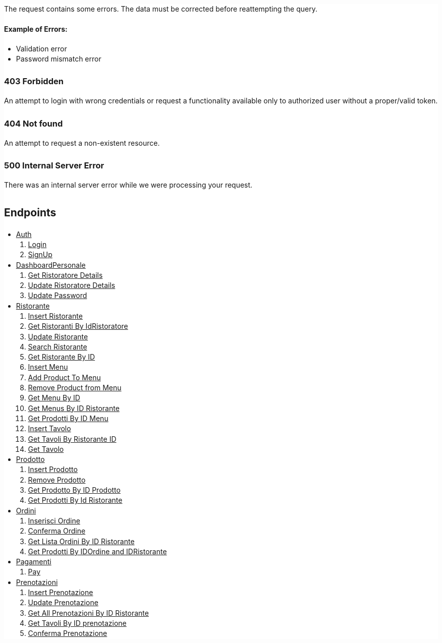 The request contains some errors. The data must be corrected before reattempting the query.

#### **Example of Errors**:

- Validation error
- Password mismatch error
    

### 403 Forbidden

An attempt to login with wrong credentials or request a functionality available only to authorized user without a proper/valid token.

### 404 Not found

An attempt to request a non-existent resource.

### 500 Internal Server Error

There was an internal server error while we were processing your request.





## Endpoints

* [Auth](#auth)
    1. [Login](#1-login)
    1. [SignUp](#2-signup)
* [DashboardPersonale](#dashboardpersonale)
    1. [Get Ristoratore Details](#1-get-ristoratore-details)
    1. [Update Ristoratore Details](#2-update-ristoratore-details)
    1. [Update Password](#3-update-password)
* [Ristorante](#ristorante)
    1. [Insert Ristorante](#1-insert-ristorante)
    1. [Get Ristoranti By IdRistoratore](#2-get-ristoranti-by-idristoratore)
    1. [Update Ristorante](#3-update-ristorante)
    1. [Search Ristorante](#4-search-ristorante)
    1. [Get Ristorante By ID](#5-get-ristorante-by-id)
    1. [Insert Menu](#6-insert-menu)
    1. [Add Product To Menu](#7-add-product-to-menu)
    1. [Remove Product from Menu](#8-remove-product-from-menu)
    1. [Get Menu By ID](#9-get-menu-by-id)
    1. [Get Menus By ID Ristorante](#10-get-menus-by-id-ristorante)
    1. [Get Prodotti By ID Menu](#11-get-prodotti-by-id-menu)
    1. [Insert Tavolo](#12-insert-tavolo)
    1. [Get Tavoli By Ristorante ID](#13-get-tavoli-by-ristorante-id)
    1. [Get Tavolo](#14-get-tavolo)
* [Prodotto](#prodotto)
    1. [Insert Prodotto](#1-insert-prodotto)
    1. [Remove Prodotto](#2-remove-prodotto)
    1. [Get Prodotto By ID Prodotto](#3-get-prodotto-by-id-prodotto)
    1. [Get Prodotti By Id Ristorante](#4-get-prodotti-by-id-ristorante)
* [Ordini](#ordini)
    1. [Inserisci Ordine](#1-inserisci-ordine)
    1. [Conferma Ordine](#2-conferma-ordine)
    1. [Get Lista Ordini By ID Ristorante](#3-get-lista-ordini-by-id-ristorante)
    1. [Get Prodotti By IDOrdine and IDRistorante](#4-get-prodotti-by-idordine-and-idristorante)
* [Pagamenti](#pagamenti)
    1. [Pay](#1-pay)
* [Prenotazioni](#prenotazioni)
    1. [Insert Prenotazione](#1-insert-prenotazione)
    1. [Update Prenotazione](#2-update-prenotazione)
    1. [Get All Prenotazioni By ID Ristorante](#3-get-all-prenotazioni-by-id-ristorante)
    1. [Get Tavoli By ID prenotazione](#4-get-tavoli-by-id-prenotazione)
    1. [Conferma Prenotazione](#5-conferma-prenotazione)